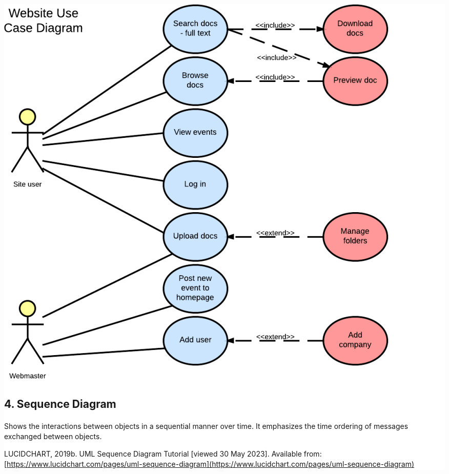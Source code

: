 ![Use Case Diagram](img/UML_use_case_example1-750x731.png)

## 4. Sequence Diagram

Shows the interactions between objects in a sequential manner over time. It emphasizes the time ordering of messages exchanged between objects.

 LUCIDCHART, 2019b. UML Sequence Diagram Tutorial [viewed 30 May 2023]. Available from: [https://www.lucidchart.com/pages/uml-sequence-diagram](https://www.lucidchart.com/pages/uml-sequence-diagram)
